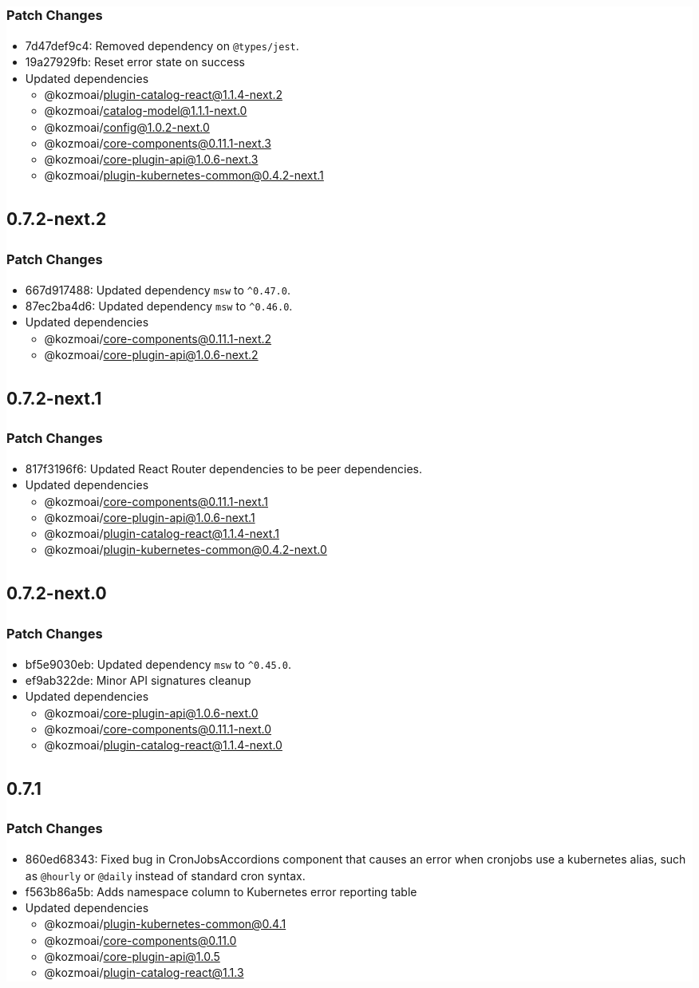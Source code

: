 ### Patch Changes

- 7d47def9c4: Removed dependency on `@types/jest`.
- 19a27929fb: Reset error state on success
- Updated dependencies
  - @kozmoai/plugin-catalog-react@1.1.4-next.2
  - @kozmoai/catalog-model@1.1.1-next.0
  - @kozmoai/config@1.0.2-next.0
  - @kozmoai/core-components@0.11.1-next.3
  - @kozmoai/core-plugin-api@1.0.6-next.3
  - @kozmoai/plugin-kubernetes-common@0.4.2-next.1

## 0.7.2-next.2

### Patch Changes

- 667d917488: Updated dependency `msw` to `^0.47.0`.
- 87ec2ba4d6: Updated dependency `msw` to `^0.46.0`.
- Updated dependencies
  - @kozmoai/core-components@0.11.1-next.2
  - @kozmoai/core-plugin-api@1.0.6-next.2

## 0.7.2-next.1

### Patch Changes

- 817f3196f6: Updated React Router dependencies to be peer dependencies.
- Updated dependencies
  - @kozmoai/core-components@0.11.1-next.1
  - @kozmoai/core-plugin-api@1.0.6-next.1
  - @kozmoai/plugin-catalog-react@1.1.4-next.1
  - @kozmoai/plugin-kubernetes-common@0.4.2-next.0

## 0.7.2-next.0

### Patch Changes

- bf5e9030eb: Updated dependency `msw` to `^0.45.0`.
- ef9ab322de: Minor API signatures cleanup
- Updated dependencies
  - @kozmoai/core-plugin-api@1.0.6-next.0
  - @kozmoai/core-components@0.11.1-next.0
  - @kozmoai/plugin-catalog-react@1.1.4-next.0

## 0.7.1

### Patch Changes

- 860ed68343: Fixed bug in CronJobsAccordions component that causes an error when cronjobs use a kubernetes alias, such as `@hourly` or `@daily` instead of standard cron syntax.
- f563b86a5b: Adds namespace column to Kubernetes error reporting table
- Updated dependencies
  - @kozmoai/plugin-kubernetes-common@0.4.1
  - @kozmoai/core-components@0.11.0
  - @kozmoai/core-plugin-api@1.0.5
  - @kozmoai/plugin-catalog-react@1.1.3
